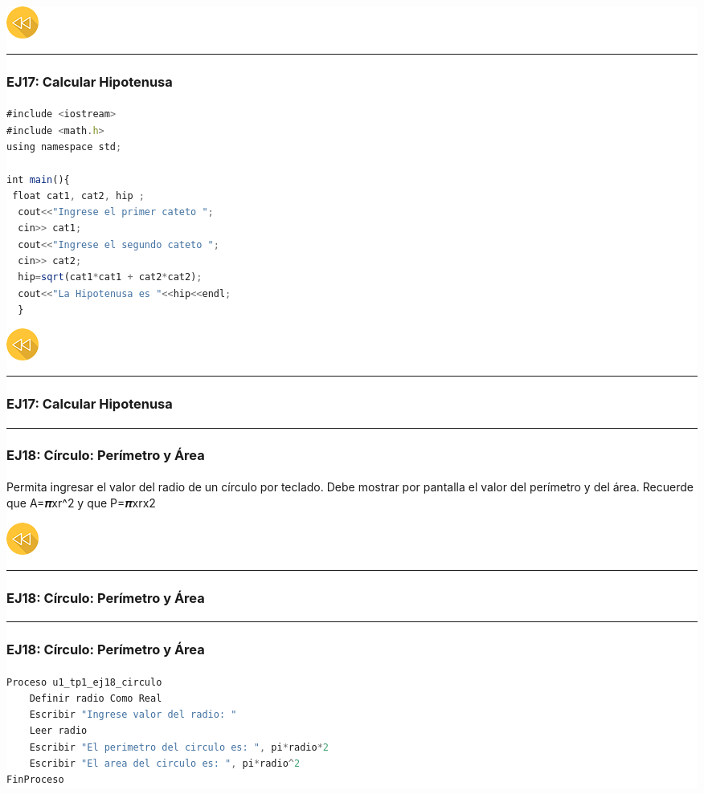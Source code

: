 <a href="#/2"><img src="images/back_indice.png"></a>

---
### EJ17: Calcular Hipotenusa
````javascript
#include <iostream>
#include <math.h>
using namespace std;

int main(){
 float cat1, cat2, hip ;
  cout<<"Ingrese el primer cateto ";
  cin>> cat1;
  cout<<"Ingrese el segundo cateto ";
  cin>> cat2;
  hip=sqrt(cat1*cat1 + cat2*cat2);
  cout<<"La Hipotenusa es "<<hip<<endl;
  }
````

<a href="#/2"><img src="images/back_indice.png"></a>

---
### EJ17: Calcular Hipotenusa 

---
### EJ18: Círculo: Perímetro y Área 
Permita ingresar el valor del radio de un círculo por teclado. Debe mostrar por pantalla el valor del perímetro y del 
área. Recuerde que A=𝝅xr^2 y que P=𝝅xrx2

<a href="#/2"><img src="images/back_indice.png"></a>

---
### EJ18: Círculo: Perímetro y Área 

---
### EJ18: Círculo: Perímetro y Área 
````javascript
Proceso u1_tp1_ej18_circulo
	Definir radio Como Real
	Escribir "Ingrese valor del radio: "
	Leer radio
	Escribir "El perimetro del circulo es: ", pi*radio*2
	Escribir "El area del circulo es: ", pi*radio^2
FinProceso
````
